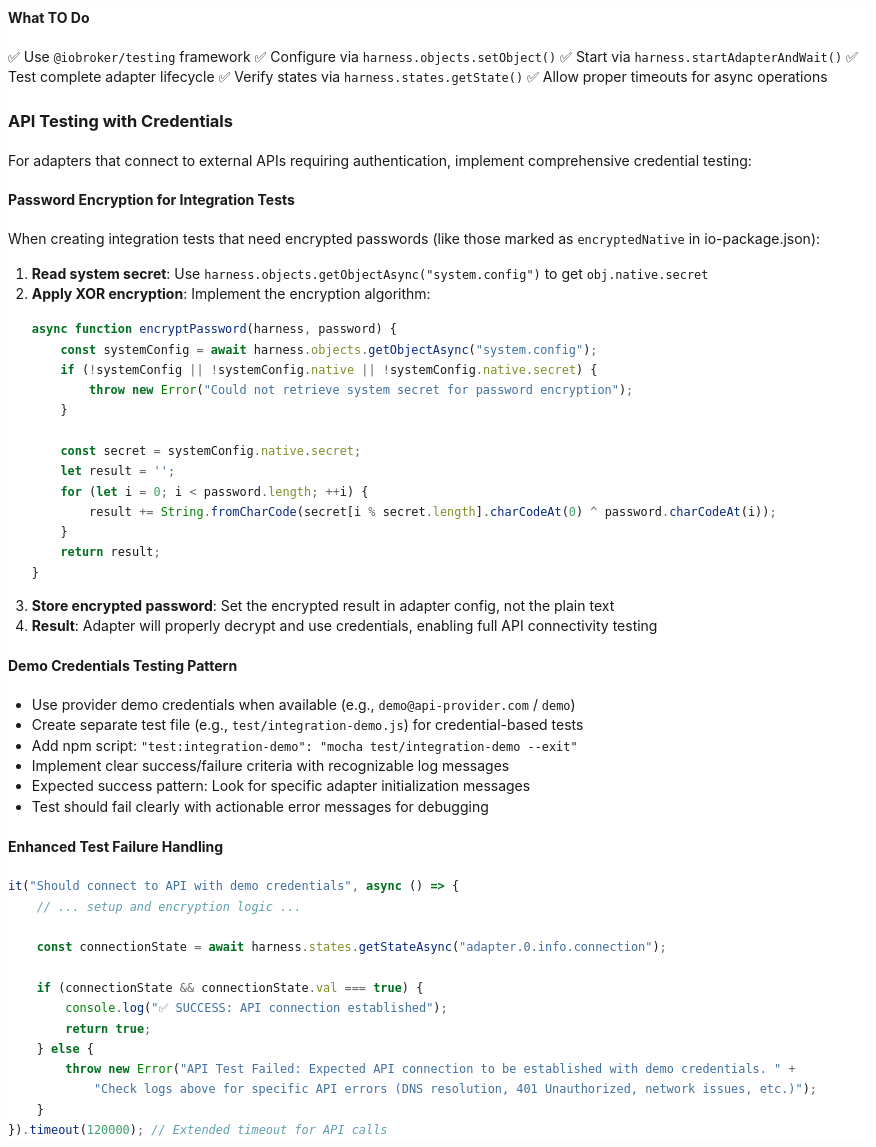 #### What TO Do
✅ Use `@iobroker/testing` framework
✅ Configure via `harness.objects.setObject()`
✅ Start via `harness.startAdapterAndWait()`
✅ Test complete adapter lifecycle
✅ Verify states via `harness.states.getState()`
✅ Allow proper timeouts for async operations

### API Testing with Credentials
For adapters that connect to external APIs requiring authentication, implement comprehensive credential testing:

#### Password Encryption for Integration Tests
When creating integration tests that need encrypted passwords (like those marked as `encryptedNative` in io-package.json):

1. **Read system secret**: Use `harness.objects.getObjectAsync("system.config")` to get `obj.native.secret`
2. **Apply XOR encryption**: Implement the encryption algorithm:
   ```javascript
   async function encryptPassword(harness, password) {
       const systemConfig = await harness.objects.getObjectAsync("system.config");
       if (!systemConfig || !systemConfig.native || !systemConfig.native.secret) {
           throw new Error("Could not retrieve system secret for password encryption");
       }
       
       const secret = systemConfig.native.secret;
       let result = '';
       for (let i = 0; i < password.length; ++i) {
           result += String.fromCharCode(secret[i % secret.length].charCodeAt(0) ^ password.charCodeAt(i));
       }
       return result;
   }
   ```
3. **Store encrypted password**: Set the encrypted result in adapter config, not the plain text
4. **Result**: Adapter will properly decrypt and use credentials, enabling full API connectivity testing

#### Demo Credentials Testing Pattern
- Use provider demo credentials when available (e.g., `demo@api-provider.com` / `demo`)
- Create separate test file (e.g., `test/integration-demo.js`) for credential-based tests
- Add npm script: `"test:integration-demo": "mocha test/integration-demo --exit"`
- Implement clear success/failure criteria with recognizable log messages
- Expected success pattern: Look for specific adapter initialization messages
- Test should fail clearly with actionable error messages for debugging

#### Enhanced Test Failure Handling
```javascript
it("Should connect to API with demo credentials", async () => {
    // ... setup and encryption logic ...
    
    const connectionState = await harness.states.getStateAsync("adapter.0.info.connection");
    
    if (connectionState && connectionState.val === true) {
        console.log("✅ SUCCESS: API connection established");
        return true;
    } else {
        throw new Error("API Test Failed: Expected API connection to be established with demo credentials. " +
            "Check logs above for specific API errors (DNS resolution, 401 Unauthorized, network issues, etc.)");
    }
}).timeout(120000); // Extended timeout for API calls
```